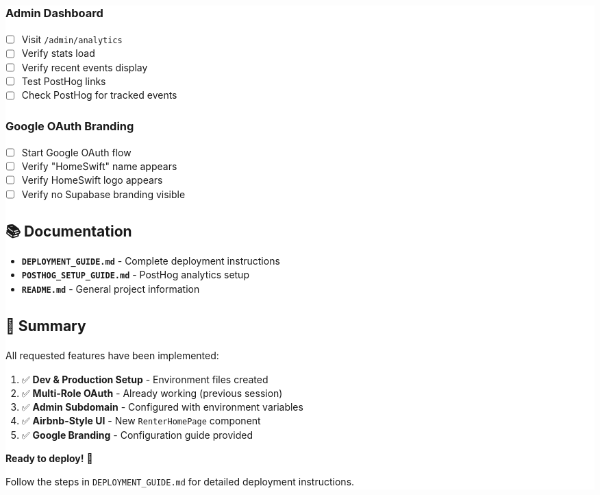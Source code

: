 ### Admin Dashboard
- [ ] Visit `/admin/analytics`
- [ ] Verify stats load
- [ ] Verify recent events display
- [ ] Test PostHog links
- [ ] Check PostHog for tracked events

### Google OAuth Branding
- [ ] Start Google OAuth flow
- [ ] Verify "HomeSwift" name appears
- [ ] Verify HomeSwift logo appears
- [ ] Verify no Supabase branding visible

## 📚 Documentation

- **`DEPLOYMENT_GUIDE.md`** - Complete deployment instructions
- **`POSTHOG_SETUP_GUIDE.md`** - PostHog analytics setup
- **`README.md`** - General project information

## 🎉 Summary

All requested features have been implemented:

1. ✅ **Dev & Production Setup** - Environment files created
2. ✅ **Multi-Role OAuth** - Already working (previous session)
3. ✅ **Admin Subdomain** - Configured with environment variables
4. ✅ **Airbnb-Style UI** - New `RenterHomePage` component
5. ✅ **Google Branding** - Configuration guide provided

**Ready to deploy!** 🚀

Follow the steps in `DEPLOYMENT_GUIDE.md` for detailed deployment instructions.
